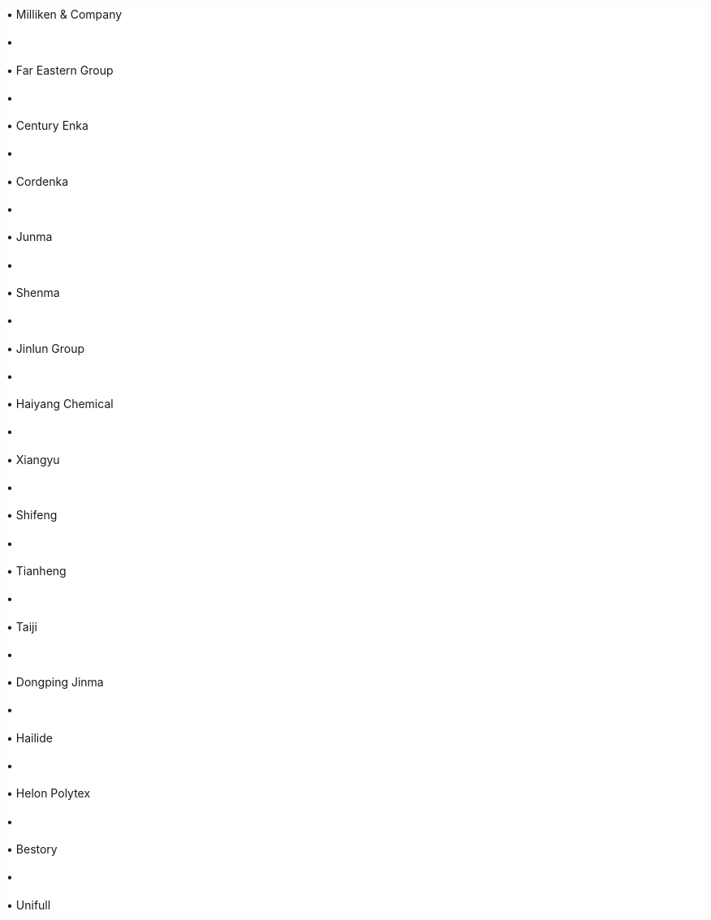 • Milliken & Company

• 

• Far Eastern Group

• 

• Century Enka

• 

• Cordenka

• 

• Junma

• 

• Shenma

• 

• Jinlun Group

• 

• Haiyang Chemical

• 

• Xiangyu

• 

• Shifeng

• 

• Tianheng

• 

• Taiji

• 

• Dongping Jinma

• 

• Hailide

• 

• Helon Polytex

• 

• Bestory

• 

• Unifull
